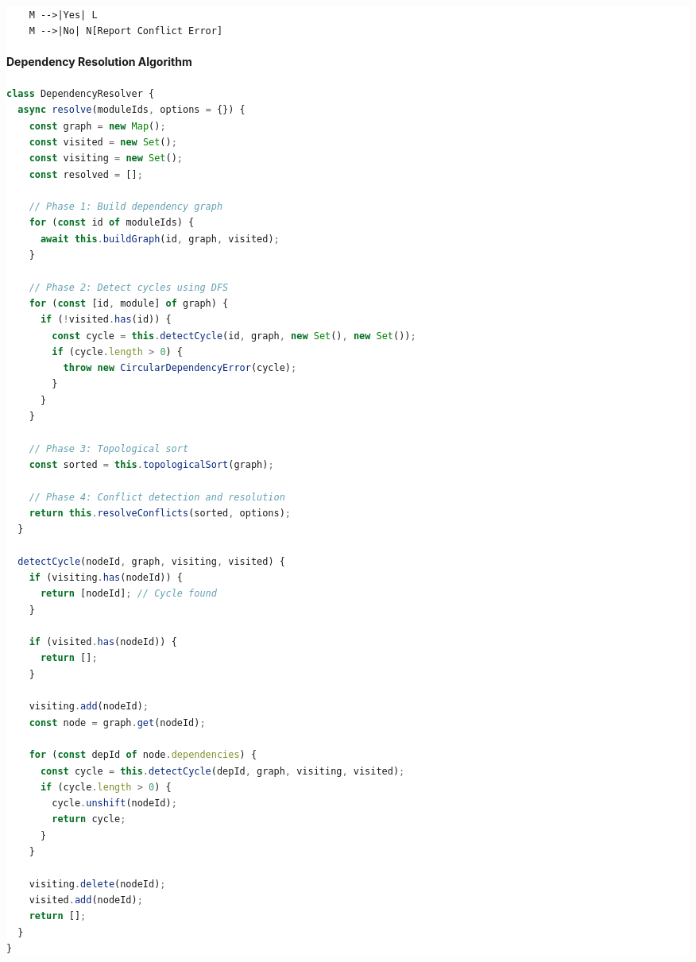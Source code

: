 ```mermaid
    M -->|Yes| L
    M -->|No| N[Report Conflict Error]
```

#### Dependency Resolution Algorithm

```javascript
class DependencyResolver {
  async resolve(moduleIds, options = {}) {
    const graph = new Map();
    const visited = new Set();
    const visiting = new Set();
    const resolved = [];
    
    // Phase 1: Build dependency graph
    for (const id of moduleIds) {
      await this.buildGraph(id, graph, visited);
    }
    
    // Phase 2: Detect cycles using DFS
    for (const [id, module] of graph) {
      if (!visited.has(id)) {
        const cycle = this.detectCycle(id, graph, new Set(), new Set());
        if (cycle.length > 0) {
          throw new CircularDependencyError(cycle);
        }
      }
    }
    
    // Phase 3: Topological sort
    const sorted = this.topologicalSort(graph);
    
    // Phase 4: Conflict detection and resolution
    return this.resolveConflicts(sorted, options);
  }
  
  detectCycle(nodeId, graph, visiting, visited) {
    if (visiting.has(nodeId)) {
      return [nodeId]; // Cycle found
    }
    
    if (visited.has(nodeId)) {
      return [];
    }
    
    visiting.add(nodeId);
    const node = graph.get(nodeId);
    
    for (const depId of node.dependencies) {
      const cycle = this.detectCycle(depId, graph, visiting, visited);
      if (cycle.length > 0) {
        cycle.unshift(nodeId);
        return cycle;
      }
    }
    
    visiting.delete(nodeId);
    visited.add(nodeId);
    return [];
  }
}
```
